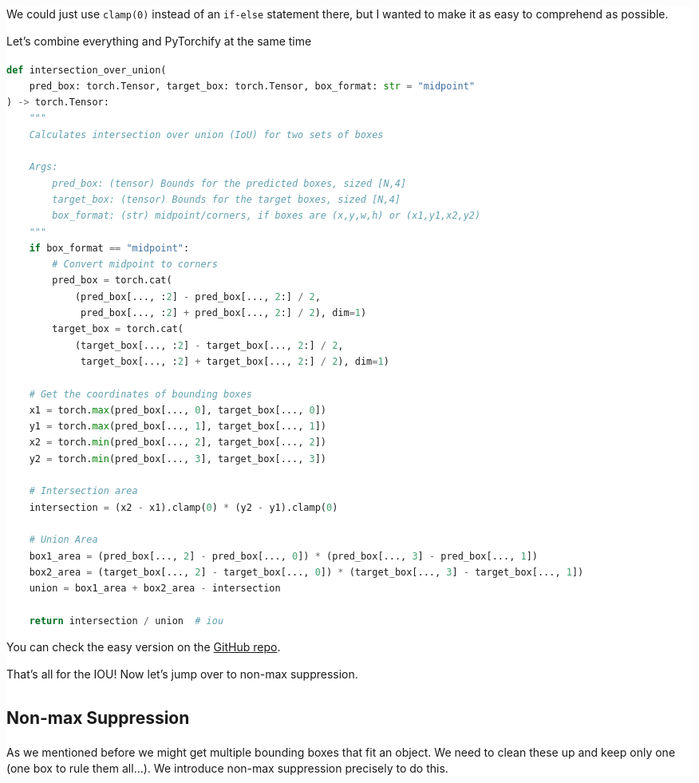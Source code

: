 We could just use `clamp(0)` instead of an `if-else` statement there, but I wanted to make it as easy to comprehend as possible.

Let’s combine everything and PyTorchify at the same time

```python
def intersection_over_union(
    pred_box: torch.Tensor, target_box: torch.Tensor, box_format: str = "midpoint"
) -> torch.Tensor:
    """
    Calculates intersection over union (IoU) for two sets of boxes
    
    Args:
        pred_box: (tensor) Bounds for the predicted boxes, sized [N,4]
        target_box: (tensor) Bounds for the target boxes, sized [N,4]
        box_format: (str) midpoint/corners, if boxes are (x,y,w,h) or (x1,y1,x2,y2)
    """
    if box_format == "midpoint":
        # Convert midpoint to corners
        pred_box = torch.cat(
            (pred_box[..., :2] - pred_box[..., 2:] / 2, 
             pred_box[..., :2] + pred_box[..., 2:] / 2), dim=1)
        target_box = torch.cat(
            (target_box[..., :2] - target_box[..., 2:] / 2, 
             target_box[..., :2] + target_box[..., 2:] / 2), dim=1)

    # Get the coordinates of bounding boxes
    x1 = torch.max(pred_box[..., 0], target_box[..., 0])
    y1 = torch.max(pred_box[..., 1], target_box[..., 1])
    x2 = torch.min(pred_box[..., 2], target_box[..., 2])
    y2 = torch.min(pred_box[..., 3], target_box[..., 3])

    # Intersection area
    intersection = (x2 - x1).clamp(0) * (y2 - y1).clamp(0)

    # Union Area
    box1_area = (pred_box[..., 2] - pred_box[..., 0]) * (pred_box[..., 3] - pred_box[..., 1])
    box2_area = (target_box[..., 2] - target_box[..., 0]) * (target_box[..., 3] - target_box[..., 1])
    union = box1_area + box2_area - intersection

    return intersection / union  # iou
```

You can check the easy version on the [GitHub repo](none). 

That’s all for the IOU! Now let’s jump over to non-max suppression.

## Non-max Suppression

As we mentioned before we might get multiple bounding boxes that fit an object. We need to clean these up and keep only one (one box to rule them all…). We introduce non-max suppression precisely to do this.

